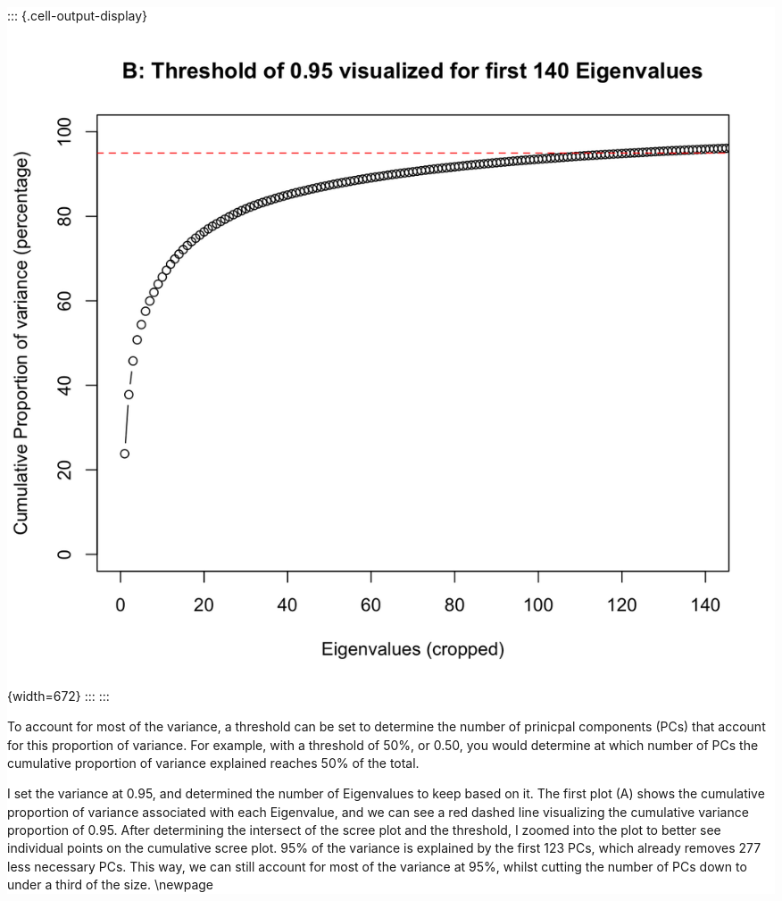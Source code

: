 ::: {.cell-output-display}
![](faces_files/figure-html/e-2.png){width=672}
:::
:::


To account for most of the variance, a threshold can be set to determine the number of prinicpal components (PCs) that account for this proportion of variance. For example, with a threshold of 50%, or 0.50, you would determine at which number of PCs the cumulative proportion of variance explained reaches 50% of the total.

I set the variance at 0.95, and determined the number of Eigenvalues to keep based on it. The first plot (A) shows the cumulative proportion of variance associated with each Eigenvalue, and we can see a red dashed line visualizing the cumulative variance proportion of 0.95. After determining the intersect of the scree plot and the threshold, I zoomed into the plot to better see individual points on the cumulative scree plot. 95% of the variance is explained by the first 123 PCs, which already removes 277 less necessary PCs. This way, we can still account for most of the variance at 95%, whilst cutting the number of PCs down to under a third of the size.
\newpage
